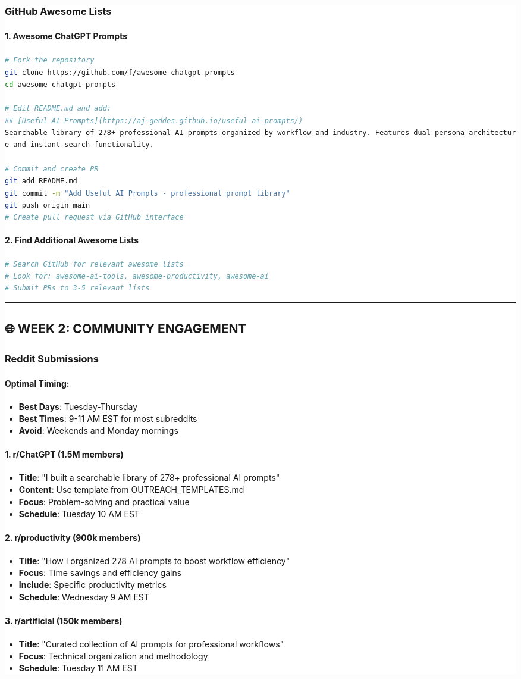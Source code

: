### GitHub Awesome Lists

#### 1. Awesome ChatGPT Prompts
```bash
# Fork the repository
git clone https://github.com/f/awesome-chatgpt-prompts
cd awesome-chatgpt-prompts

# Edit README.md and add:
## [Useful AI Prompts](https://aj-geddes.github.io/useful-ai-prompts/)
Searchable library of 278+ professional AI prompts organized by workflow and industry. Features dual-persona architecture and instant search functionality.

# Commit and create PR
git add README.md
git commit -m "Add Useful AI Prompts - professional prompt library"
git push origin main
# Create pull request via GitHub interface
```

#### 2. Find Additional Awesome Lists
```bash
# Search GitHub for relevant awesome lists
# Look for: awesome-ai-tools, awesome-productivity, awesome-ai
# Submit PRs to 3-5 relevant lists
```

---

## 🌐 WEEK 2: COMMUNITY ENGAGEMENT

### Reddit Submissions

#### Optimal Timing:
- **Best Days**: Tuesday-Thursday
- **Best Times**: 9-11 AM EST for most subreddits
- **Avoid**: Weekends and Monday mornings

#### 1. r/ChatGPT (1.5M members)
- **Title**: "I built a searchable library of 278+ professional AI prompts"
- **Content**: Use template from OUTREACH_TEMPLATES.md
- **Focus**: Problem-solving and practical value
- **Schedule**: Tuesday 10 AM EST

#### 2. r/productivity (900k members)  
- **Title**: "How I organized 278 AI prompts to boost workflow efficiency"
- **Focus**: Time savings and efficiency gains
- **Include**: Specific productivity metrics
- **Schedule**: Wednesday 9 AM EST

#### 3. r/artificial (150k members)
- **Title**: "Curated collection of AI prompts for professional workflows"  
- **Focus**: Technical organization and methodology
- **Schedule**: Tuesday 11 AM EST

